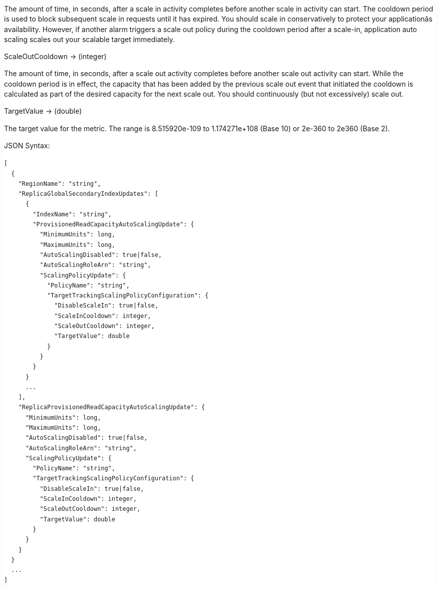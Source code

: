 The amount of time, in seconds, after a scale in activity completes before another scale in activity can start. The cooldown period is used to block subsequent scale in requests until it has expired. You should scale in conservatively to protect your applicationâs availability. However, if another alarm triggers a scale out policy during the cooldown period after a scale-in, application auto scaling scales out your scalable target immediately.

ScaleOutCooldown -> (integer)

The amount of time, in seconds, after a scale out activity completes before another scale out activity can start. While the cooldown period is in effect, the capacity that has been added by the previous scale out event that initiated the cooldown is calculated as part of the desired capacity for the next scale out. You should continuously (but not excessively) scale out.

TargetValue -> (double)

The target value for the metric. The range is 8.515920e-109 to 1.174271e+108 (Base 10) or 2e-360 to 2e360 (Base 2).

JSON Syntax:

```
[
  {
    "RegionName": "string",
    "ReplicaGlobalSecondaryIndexUpdates": [
      {
        "IndexName": "string",
        "ProvisionedReadCapacityAutoScalingUpdate": {
          "MinimumUnits": long,
          "MaximumUnits": long,
          "AutoScalingDisabled": true|false,
          "AutoScalingRoleArn": "string",
          "ScalingPolicyUpdate": {
            "PolicyName": "string",
            "TargetTrackingScalingPolicyConfiguration": {
              "DisableScaleIn": true|false,
              "ScaleInCooldown": integer,
              "ScaleOutCooldown": integer,
              "TargetValue": double
            }
          }
        }
      }
      ...
    ],
    "ReplicaProvisionedReadCapacityAutoScalingUpdate": {
      "MinimumUnits": long,
      "MaximumUnits": long,
      "AutoScalingDisabled": true|false,
      "AutoScalingRoleArn": "string",
      "ScalingPolicyUpdate": {
        "PolicyName": "string",
        "TargetTrackingScalingPolicyConfiguration": {
          "DisableScaleIn": true|false,
          "ScaleInCooldown": integer,
          "ScaleOutCooldown": integer,
          "TargetValue": double
        }
      }
    }
  }
  ...
]
```
